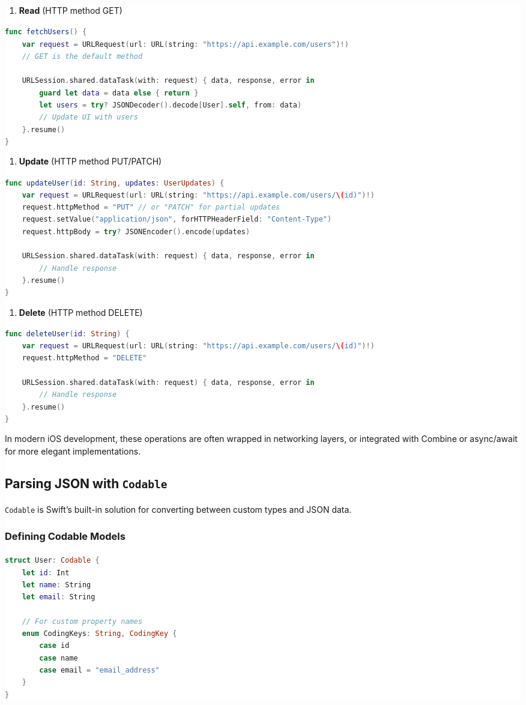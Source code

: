 1. **Read** (HTTP method GET)

```swift
func fetchUsers() {
	var request = URLRequest(url: URL(string: "https://api.example.com/users")!)
	// GET is the default method
	
	URLSession.shared.dataTask(with: request) { data, response, error in
		guard let data = data else { return }
		let users = try? JSONDecoder().decode[User].self, from: data)
		// Update UI with users
	}.resume()
}
```

1. **Update** (HTTP method PUT/PATCH)

```swift
func updateUser(id: String, updates: UserUpdates) {
	var request = URLRequest(url: URL(string: "https://api.example.com/users/\(id)")!)
	request.httpMethod = "PUT" // or "PATCH" for partial updates
	request.setValue("application/json", forHTTPHeaderField: "Content-Type")
	request.httpBody = try? JSONEncoder().encode(updates)
	
	URLSession.shared.dataTask(with: request) { data, response, error in
		// Handle response
	}.resume()
}
```

1. **Delete** (HTTP method DELETE)

```swift
func deleteUser(id: String) {
	var request = URLRequest(url: URL(string: "https://api.example.com/users/\(id)")!)
	request.httpMethod = "DELETE"
	
	URLSession.shared.dataTask(with: request) { data, response, error in
		// Handle response
	}.resume()
}
```

In modern iOS development, these operations are often wrapped in networking layers, or integrated with Combine or async/await for more elegant implementations.

## Parsing JSON with `Codable`

`Codable` is Swift’s built-in solution for converting between custom types and JSON data.

### Defining Codable Models

```swift
struct User: Codable {
	let id: Int
	let name: String
	let email: String
	
	// For custom property names
	enum CodingKeys: String, CodingKey {
		case id
		case name
		case email = "email_address"
	}
}
```
